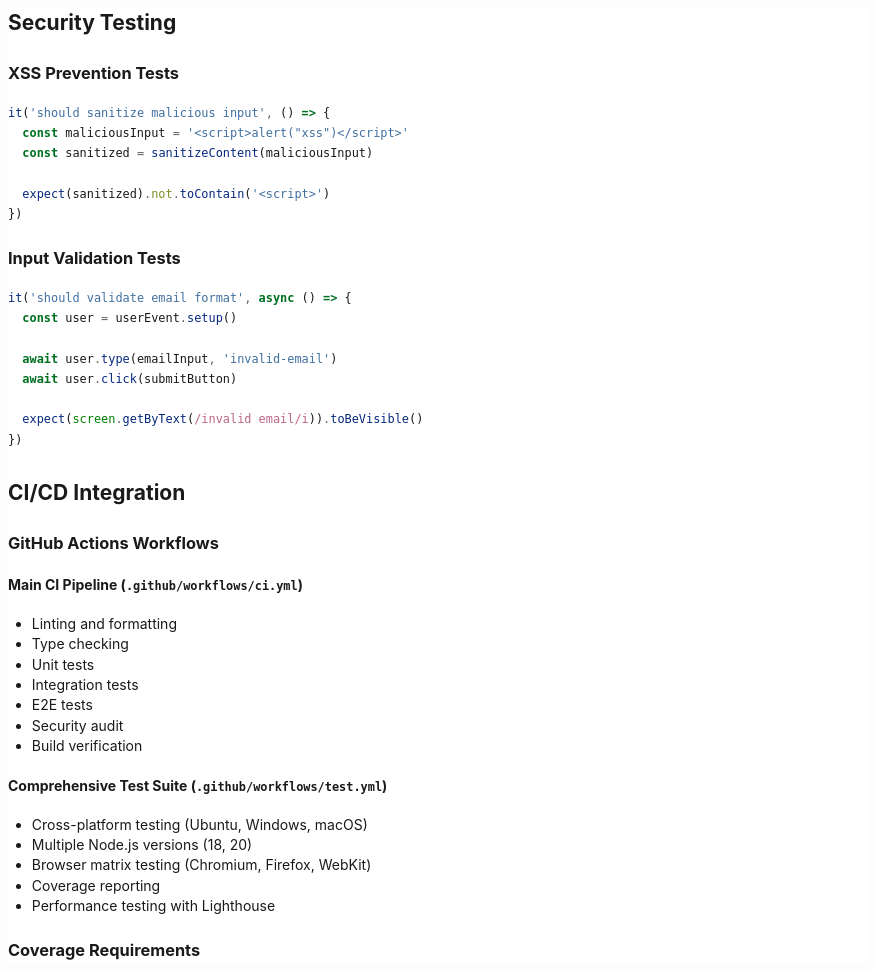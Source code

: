 ## Security Testing

### XSS Prevention Tests

```typescript
it('should sanitize malicious input', () => {
  const maliciousInput = '<script>alert("xss")</script>'
  const sanitized = sanitizeContent(maliciousInput)

  expect(sanitized).not.toContain('<script>')
})
```

### Input Validation Tests

```typescript
it('should validate email format', async () => {
  const user = userEvent.setup()

  await user.type(emailInput, 'invalid-email')
  await user.click(submitButton)

  expect(screen.getByText(/invalid email/i)).toBeVisible()
})
```

## CI/CD Integration

### GitHub Actions Workflows

#### Main CI Pipeline (`.github/workflows/ci.yml`)

- Linting and formatting
- Type checking
- Unit tests
- Integration tests
- E2E tests
- Security audit
- Build verification

#### Comprehensive Test Suite (`.github/workflows/test.yml`)

- Cross-platform testing (Ubuntu, Windows, macOS)
- Multiple Node.js versions (18, 20)
- Browser matrix testing (Chromium, Firefox, WebKit)
- Coverage reporting
- Performance testing with Lighthouse

### Coverage Requirements
